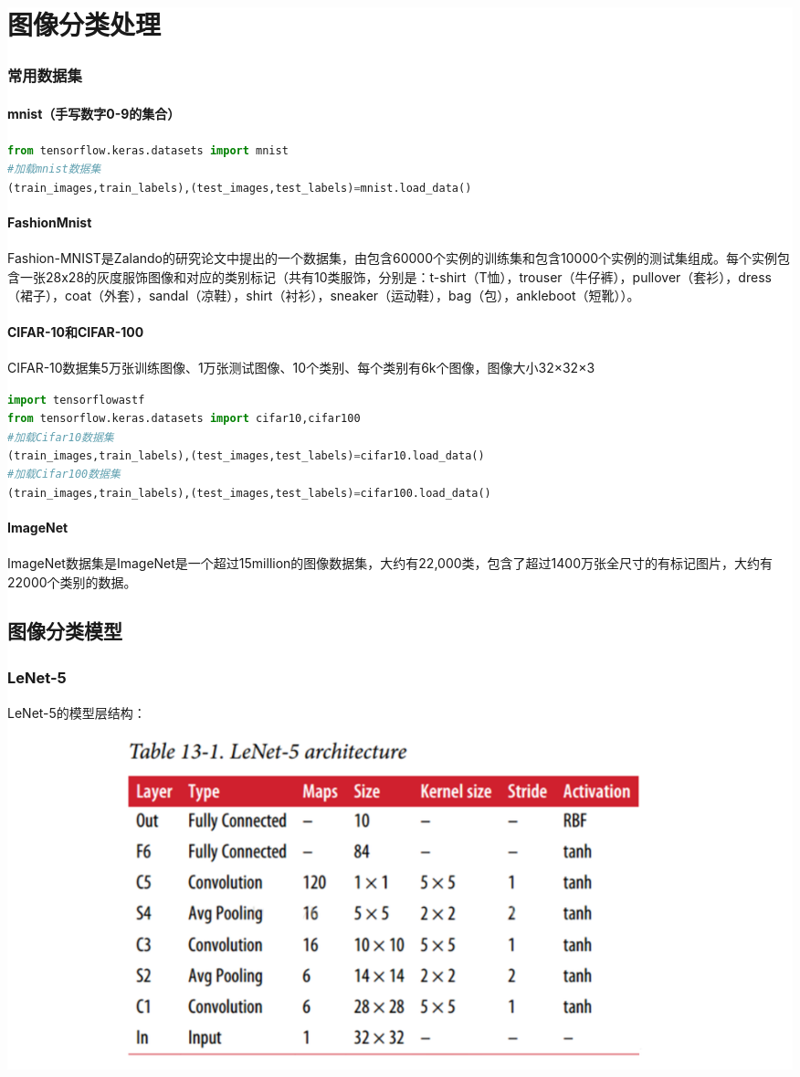 # 图像分类处理

### 常用数据集

#### mnist（手写数字0-9的集合）

```python
from tensorflow.keras.datasets import mnist
#加载mnist数据集
(train_images,train_labels),(test_images,test_labels)=mnist.load_data()
```

#### FashionMnist

Fashion-MNIST是Zalando的研究论文中提出的一个数据集，由包含60000个实例的训练集和包含10000个实例的测试集组成。每个实例包含一张28x28的灰度服饰图像和对应的类别标记（共有10类服饰，分别是：t-shirt（T恤），trouser（牛仔裤），pullover（套衫），dress（裙子），coat（外套），sandal（凉鞋），shirt（衬衫），sneaker（运动鞋），bag（包），ankleboot（短靴））。



#### CIFAR-10和CIFAR-100

CIFAR-10数据集5万张训练图像、1万张测试图像、10个类别、每个类别有6k个图像，图像大小32×32×3



```python
import tensorflowastf
from tensorflow.keras.datasets import cifar10,cifar100
#加载Cifar10数据集
(train_images,train_labels),(test_images,test_labels)=cifar10.load_data()
#加载Cifar100数据集
(train_images,train_labels),(test_images,test_labels)=cifar100.load_data()
```

#### ImageNet

ImageNet数据集是ImageNet是一个超过15million的图像数据集，大约有22,000类，包含了超过1400万张全尺寸的有标记图片，大约有22000个类别的数据。



## 图像分类模型

### LeNet-5

LeNet-5的模型层结构：

![image-20231228071249846](assets/image-20231228071249846.png)
